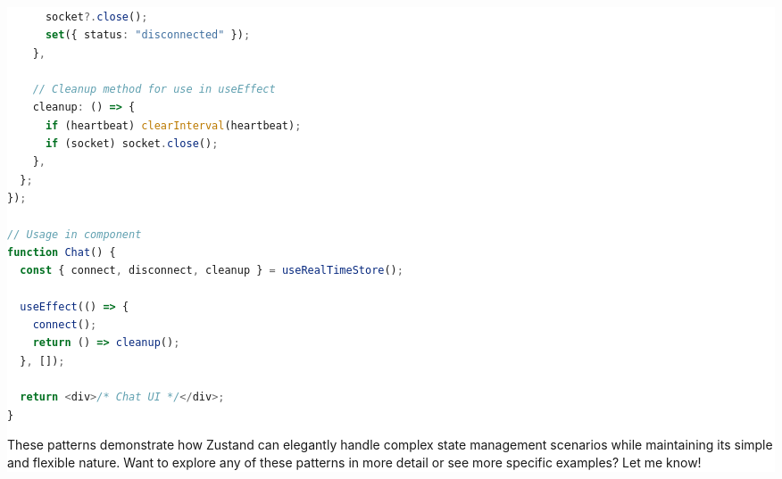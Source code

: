 ```typescript
      socket?.close();
      set({ status: "disconnected" });
    },

    // Cleanup method for use in useEffect
    cleanup: () => {
      if (heartbeat) clearInterval(heartbeat);
      if (socket) socket.close();
    },
  };
});

// Usage in component
function Chat() {
  const { connect, disconnect, cleanup } = useRealTimeStore();

  useEffect(() => {
    connect();
    return () => cleanup();
  }, []);

  return <div>/* Chat UI */</div>;
}
```

These patterns demonstrate how Zustand can elegantly handle complex state management scenarios while maintaining its simple and flexible nature. Want to explore any of these patterns in more detail or see more specific examples? Let me know!
